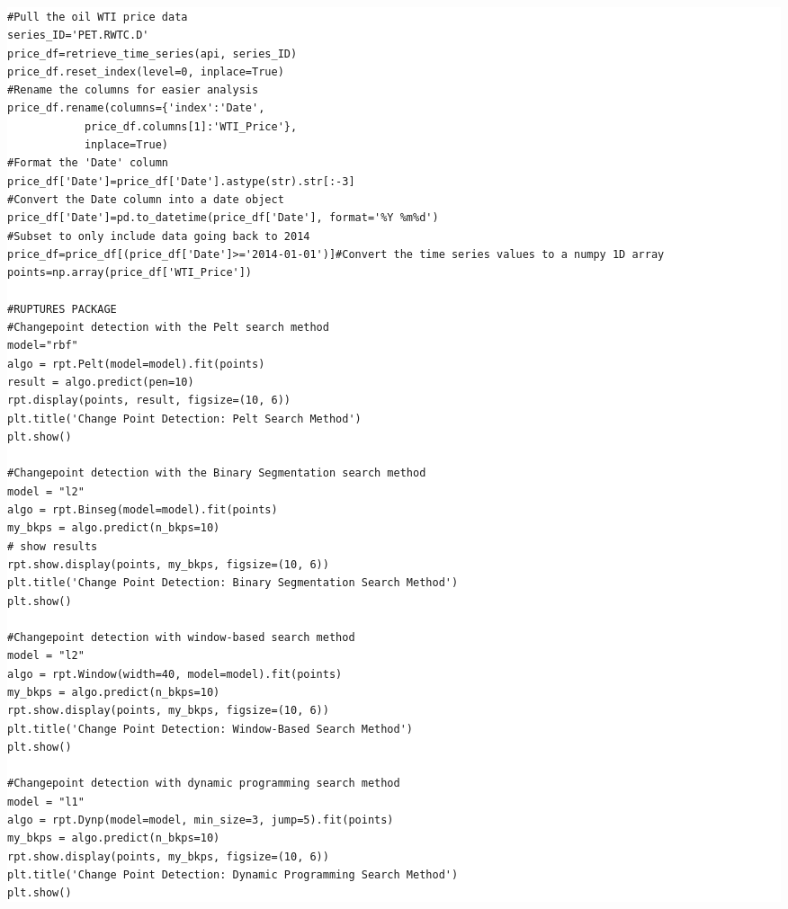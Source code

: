 ```
#Pull the oil WTI price data
series_ID='PET.RWTC.D'
price_df=retrieve_time_series(api, series_ID)
price_df.reset_index(level=0, inplace=True)
#Rename the columns for easier analysis
price_df.rename(columns={'index':'Date',
            price_df.columns[1]:'WTI_Price'}, 
            inplace=True)
#Format the 'Date' column 
price_df['Date']=price_df['Date'].astype(str).str[:-3]
#Convert the Date column into a date object
price_df['Date']=pd.to_datetime(price_df['Date'], format='%Y %m%d')
#Subset to only include data going back to 2014
price_df=price_df[(price_df['Date']>='2014-01-01')]#Convert the time series values to a numpy 1D array
points=np.array(price_df['WTI_Price'])

#RUPTURES PACKAGE
#Changepoint detection with the Pelt search method
model="rbf"
algo = rpt.Pelt(model=model).fit(points)
result = algo.predict(pen=10)
rpt.display(points, result, figsize=(10, 6))
plt.title('Change Point Detection: Pelt Search Method')
plt.show()  

#Changepoint detection with the Binary Segmentation search method
model = "l2"  
algo = rpt.Binseg(model=model).fit(points)
my_bkps = algo.predict(n_bkps=10)
# show results
rpt.show.display(points, my_bkps, figsize=(10, 6))
plt.title('Change Point Detection: Binary Segmentation Search Method')
plt.show()

#Changepoint detection with window-based search method
model = "l2"  
algo = rpt.Window(width=40, model=model).fit(points)
my_bkps = algo.predict(n_bkps=10)
rpt.show.display(points, my_bkps, figsize=(10, 6))
plt.title('Change Point Detection: Window-Based Search Method')
plt.show()

#Changepoint detection with dynamic programming search method
model = "l1"  
algo = rpt.Dynp(model=model, min_size=3, jump=5).fit(points)
my_bkps = algo.predict(n_bkps=10)
rpt.show.display(points, my_bkps, figsize=(10, 6))
plt.title('Change Point Detection: Dynamic Programming Search Method')
plt.show()
```
